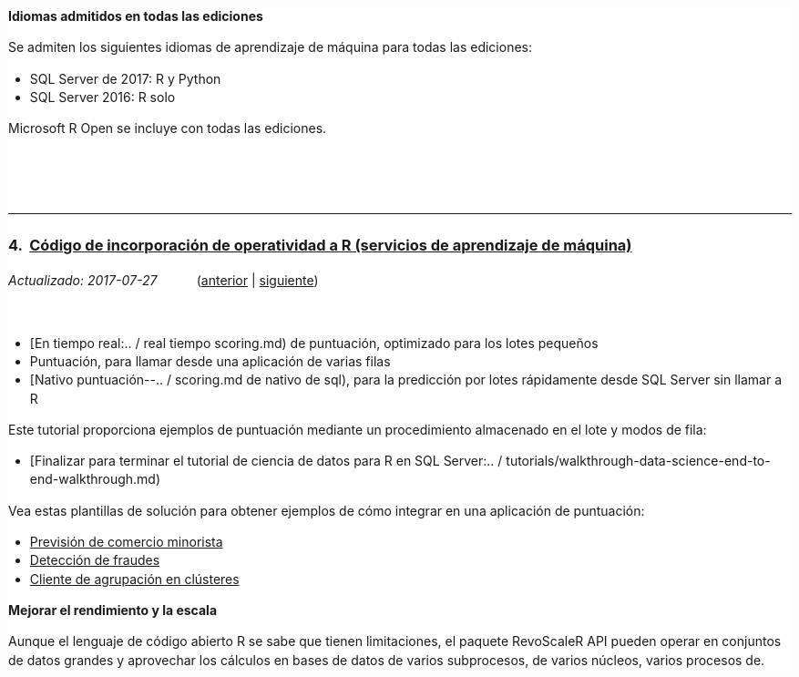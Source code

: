 
**Idiomas admitidos en todas las ediciones**


Se admiten los siguientes idiomas de aprendizaje de máquina para todas las ediciones:

+ SQL Server de 2017: R y Python
+ SQL Server 2016: R solo

Microsoft R Open se incluye con todas las ediciones.



&nbsp;

&nbsp;

---

<a name="TitleNum_4"/>

### <a name="4-nbsp-operationalize-r-code-machine-learning-servicesroperationalizing-your-r-codemd"></a>4. &nbsp;[Código de incorporación de operatividad a R (servicios de aprendizaje de máquina)](r/operationalizing-your-r-code.md)

*Actualizado: 2017-07-27* &nbsp; &nbsp; &nbsp; &nbsp; &nbsp; ([anterior](#TitleNum_3) | [siguiente](#TitleNum_5))



&nbsp;






+ [En tiempo real:.. / real tiempo scoring.md) de puntuación, optimizado para los lotes pequeños
+ Puntuación, para llamar desde una aplicación de varias filas
+ [Nativo puntuación--.. / scoring.md de nativo de sql), para la predicción por lotes rápidamente desde SQL Server sin llamar a R

Este tutorial proporciona ejemplos de puntuación mediante un procedimiento almacenado en el lote y modos de fila:

+ [Finalizar para terminar el tutorial de ciencia de datos para R en SQL Server:.. / tutorials/walkthrough-data-science-end-to-end-walkthrough.md)

Vea estas plantillas de solución para obtener ejemplos de cómo integrar en una aplicación de puntuación:

+ [Previsión de comercio minorista](https://github.com/Microsoft/SQL-Server-R-Services-Samples/blob/master/RetailForecasting/Introduction.md)
+ [Detección de fraudes](https://github.com/Microsoft/SQL-Server-R-Services-Samples/blob/master/FraudDetection/Introduction.md)
+ [Cliente de agrupación en clústeres](https://github.com/Microsoft/sql-server-samples/tree/master/samples/features/r-services/getting-started/customer-clustering)

**Mejorar el rendimiento y la escala**


Aunque el lenguaje de código abierto R se sabe que tienen limitaciones, el paquete RevoScaleR API pueden operar en conjuntos de datos grandes y aprovechar los cálculos en bases de datos de varios subprocesos, de varios núcleos, varios procesos de.
